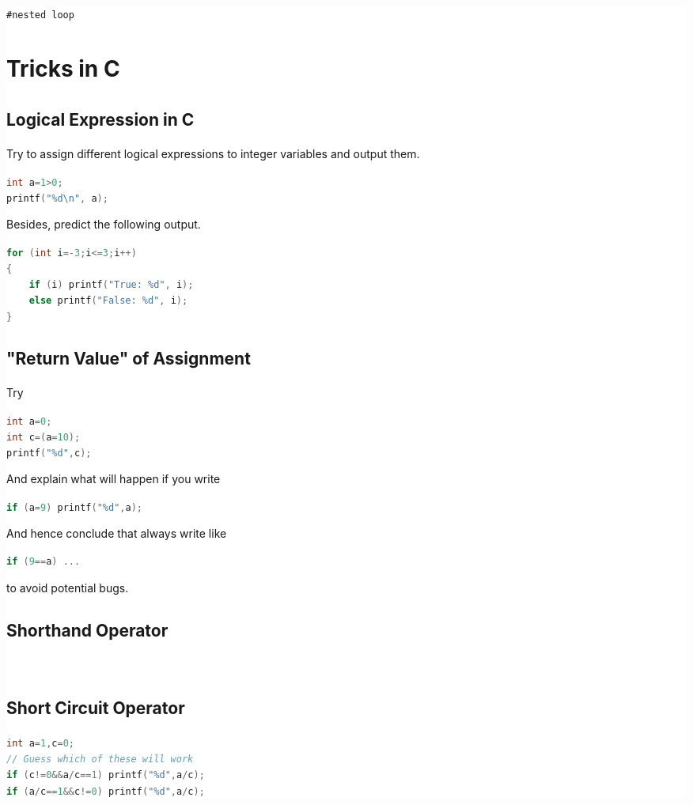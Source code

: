 `#nested loop`

# Tricks in C

## Logical Expression in C

Try to assign different logical expressions to integer variables and output them.

```c
int a=1>0;
printf("%d\n", a);
```

Besides, predict the following output.

```c
for (int i=-3;i<=3;i++)
{
    if (i) printf("True: %d", i);
    else printf("False: %d", i);
}
```

## "Return Value" of Assignment

Try 
```c
int a=0;
int c=(a=10);
printf("%d",c);
```

And explain what will happen if you write

```c
if (a=9) printf("%d",a);
```

And hence conclude that always write like
```c
if (9==a) ...
```
to avoid potential bugs.

## Shorthand Operator

<center>
<img style="height:600px" src="https://codimd.s3.shivering-isles.com/demo/uploads/upload_71c7355b6b27ff2de0cb1eab7eadb586.png" alt="">
</center>


## Short Circuit Operator

```c
int a=1,c=0;
// Guess which of these will work
if (c!=0&&a/c==1) printf("%d",a/c);
if (a/c==1&&c!=0) printf("%d",a/c);
```
